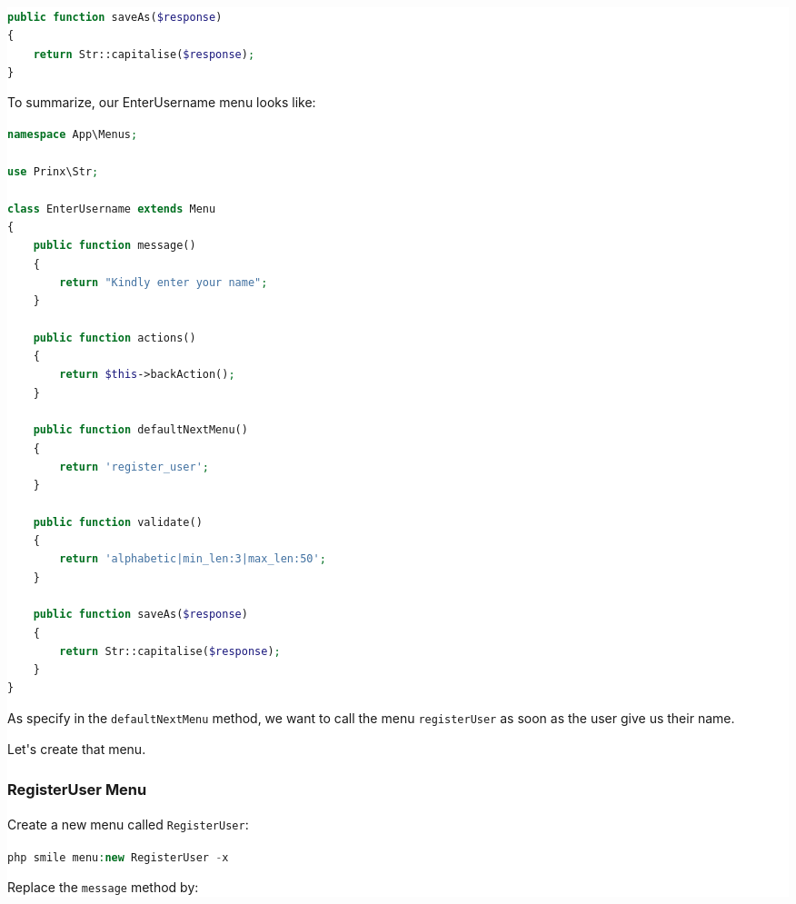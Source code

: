 ```php
public function saveAs($response)
{
    return Str::capitalise($response);
}
```
To summarize, our EnterUsername menu looks like:
```php
namespace App\Menus;

use Prinx\Str;

class EnterUsername extends Menu 
{
    public function message()
    {
        return "Kindly enter your name";
    }

    public function actions()
    {
        return $this->backAction();
    }

    public function defaultNextMenu()
    {
        return 'register_user';
    }

    public function validate()
    {
        return 'alphabetic|min_len:3|max_len:50';
    }

    public function saveAs($response)
    {
        return Str::capitalise($response);
    }
}
```

As specify in the `defaultNextMenu` method, we want to call the menu `registerUser` as soon as the user give us their name.

Let's create that menu.

### RegisterUser Menu

Create a new menu called `RegisterUser`:
```php
php smile menu:new RegisterUser -x
```
Replace the `message` method by:
